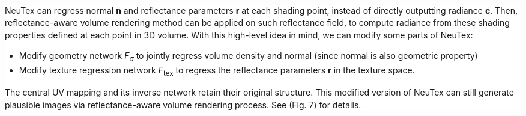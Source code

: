NeuTex can regress normal $\textbf{n}$ and reflectance parameters $\textbf{r}$ at each shading point, instead of directly outputting radiance $\textbf{c}$. Then, reflectance-aware volume rendering method can be applied on such reflectance field, to compute radiance from these shading properties defined at each point in 3D volume. With this high-level idea in mind, we can modify some parts of NeuTex:

- Modify geometry network $F_{\sigma}$ to jointly regress volume density and normal (since normal is also geometric property)
- Modify texture regression network $F_{\text{tex}}$ to regress the reflectance parameters $\textbf{r}$ in the texture space.

The central UV mapping and its inverse network retain their original structure. This modified version of NeuTex can still generate plausible images via reflectance-aware volume rendering process. See (Fig. 7) for details.
